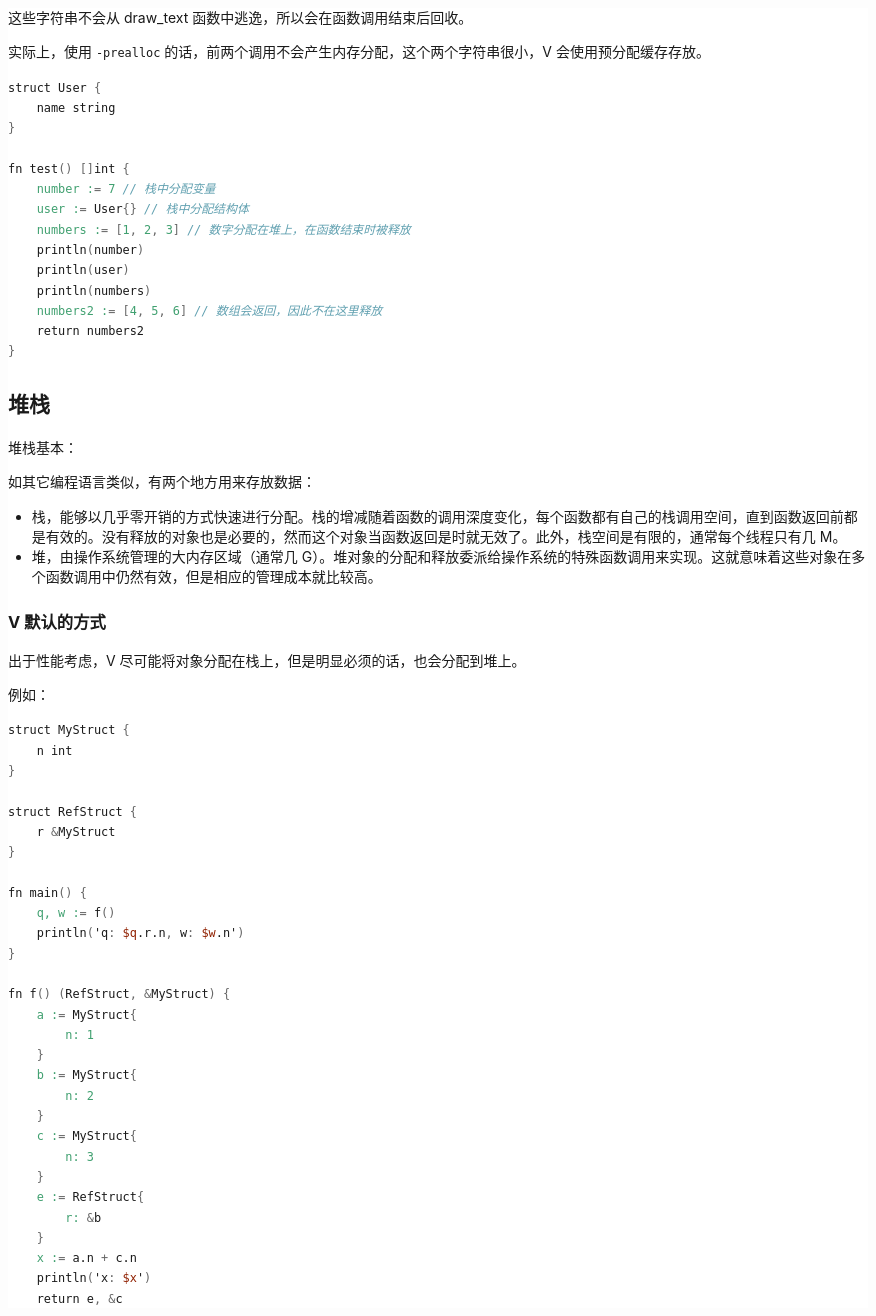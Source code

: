 这些字符串不会从 draw_text 函数中逃逸，所以会在函数调用结束后回收。

实际上，使用 `-prealloc` 的话，前两个调用不会产生内存分配，这个两个字符串很小，V 会使用预分配缓存存放。

```v
struct User {
	name string
}

fn test() []int {
	number := 7 // 栈中分配变量
	user := User{} // 栈中分配结构体
	numbers := [1, 2, 3] // 数字分配在堆上，在函数结束时被释放
	println(number)
	println(user)
	println(numbers)
	numbers2 := [4, 5, 6] // 数组会返回，因此不在这里释放
	return numbers2
}
```

## 堆栈

堆栈基本：

如其它编程语言类似，有两个地方用来存放数据：

- 栈，能够以几乎零开销的方式快速进行分配。栈的增减随着函数的调用深度变化，每个函数都有自己的栈调用空间，直到函数返回前都是有效的。没有释放的对象也是必要的，然而这个对象当函数返回是时就无效了。此外，栈空间是有限的，通常每个线程只有几 M。
- 堆，由操作系统管理的大内存区域（通常几 G）。堆对象的分配和释放委派给操作系统的特殊函数调用来实现。这就意味着这些对象在多个函数调用中仍然有效，但是相应的管理成本就比较高。

### V 默认的方式

出于性能考虑，V 尽可能将对象分配在栈上，但是明显必须的话，也会分配到堆上。

例如：

```v
struct MyStruct {
	n int
}

struct RefStruct {
	r &MyStruct
}

fn main() {
	q, w := f()
	println('q: $q.r.n, w: $w.n')
}

fn f() (RefStruct, &MyStruct) {
	a := MyStruct{
		n: 1
	}
	b := MyStruct{
		n: 2
	}
	c := MyStruct{
		n: 3
	}
	e := RefStruct{
		r: &b
	}
	x := a.n + c.n
	println('x: $x')
	return e, &c
```